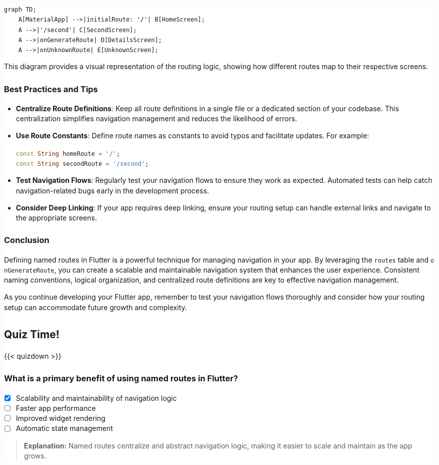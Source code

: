 ```mermaid
graph TD;
    A[MaterialApp] -->|initialRoute: '/'| B[HomeScreen];
    A -->|'/second'| C[SecondScreen];
    A -->|onGenerateRoute| D[DetailsScreen];
    A -->|onUnknownRoute| E[UnknownScreen];
```

This diagram provides a visual representation of the routing logic, showing how different routes map to their respective screens.

### Best Practices and Tips

- **Centralize Route Definitions**: Keep all route definitions in a single file or a dedicated section of your codebase. This centralization simplifies navigation management and reduces the likelihood of errors.

- **Use Route Constants**: Define route names as constants to avoid typos and facilitate updates. For example:

  ```dart
  const String homeRoute = '/';
  const String secondRoute = '/second';
  ```

- **Test Navigation Flows**: Regularly test your navigation flows to ensure they work as expected. Automated tests can help catch navigation-related bugs early in the development process.

- **Consider Deep Linking**: If your app requires deep linking, ensure your routing setup can handle external links and navigate to the appropriate screens.

### Conclusion

Defining named routes in Flutter is a powerful technique for managing navigation in your app. By leveraging the `routes` table and `onGenerateRoute`, you can create a scalable and maintainable navigation system that enhances the user experience. Consistent naming conventions, logical organization, and centralized route definitions are key to effective navigation management.

As you continue developing your Flutter app, remember to test your navigation flows thoroughly and consider how your routing setup can accommodate future growth and complexity.

## Quiz Time!

{{< quizdown >}}

### What is a primary benefit of using named routes in Flutter?

- [x] Scalability and maintainability of navigation logic
- [ ] Faster app performance
- [ ] Improved widget rendering
- [ ] Automatic state management

> **Explanation:** Named routes centralize and abstract navigation logic, making it easier to scale and maintain as the app grows.
